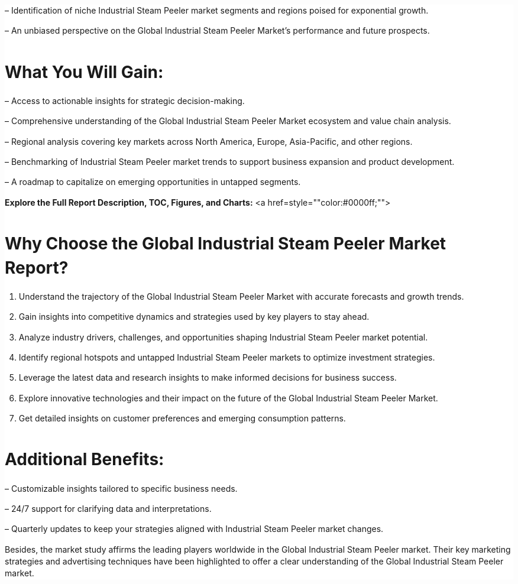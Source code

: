 – Identification of niche Industrial Steam Peeler market segments and regions poised for exponential growth.

– An unbiased perspective on the Global Industrial Steam Peeler Market’s performance and future prospects.

# <strong>What You Will Gain:</strong>

– Access to actionable insights for strategic decision-making.

– Comprehensive understanding of the Global Industrial Steam Peeler Market ecosystem and value chain analysis.

– Regional analysis covering key markets across North America, Europe, Asia-Pacific, and other regions.

– Benchmarking of Industrial Steam Peeler market trends to support business expansion and product development.

– A roadmap to capitalize on emerging opportunities in untapped segments.

<strong>Explore the Full Report Description, TOC, Figures, and Charts:</strong>
<a href=style=""color:#0000ff;""></a>

# <strong>Why Choose the Global Industrial Steam Peeler Market Report?</strong>

1. Understand the trajectory of the Global Industrial Steam Peeler Market with accurate forecasts and growth trends.

2. Gain insights into competitive dynamics and strategies used by key players to stay ahead.

3. Analyze industry drivers, challenges, and opportunities shaping Industrial Steam Peeler market potential.

4. Identify regional hotspots and untapped Industrial Steam Peeler markets to optimize investment strategies.

5. Leverage the latest data and research insights to make informed decisions for business success.

6. Explore innovative technologies and their impact on the future of the Global Industrial Steam Peeler Market.

7. Get detailed insights on customer preferences and emerging consumption patterns.

# <strong>Additional Benefits:</strong>

– Customizable insights tailored to specific business needs.

– 24/7 support for clarifying data and interpretations.

– Quarterly updates to keep your strategies aligned with Industrial Steam Peeler market changes.

Besides, the market study affirms the leading players worldwide in the Global Industrial Steam Peeler market. Their key marketing strategies and advertising techniques have been highlighted to offer a clear understanding of the Global Industrial Steam Peeler market.
